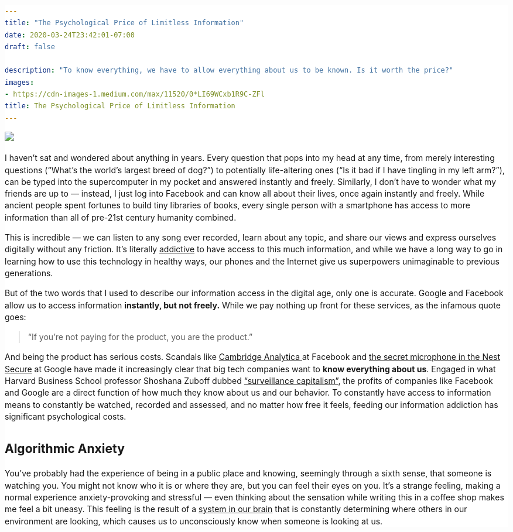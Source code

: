 ```yaml
---
title: "The Psychological Price of Limitless Information"
date: 2020-03-24T23:42:01-07:00
draft: false

description: "To know everything, we have to allow everything about us to be known. Is it worth the price?"
images:
- https://cdn-images-1.medium.com/max/11520/0*LI69WCxb1R9C-ZFl
title: The Psychological Price of Limitless Information
---
```


![](https://cdn-images-1.medium.com/max/11520/0*LI69WCxb1R9C-ZFl)

I haven’t sat and wondered about anything in years. Every question that pops into my head at any time, from merely interesting questions (“What’s the world’s largest breed of dog?”) to potentially life-altering ones (“Is it bad if I have tingling in my left arm?”), can be typed into the supercomputer in my pocket and answered instantly and freely. Similarly, I don’t have to wonder what my friends are up to — instead, I just log into Facebook and can know all about their lives, once again instantly and freely. While ancient people spent fortunes to build tiny libraries of books, every single person with a smartphone has access to more information than all of pre-21st century humanity combined.

This is incredible — we can listen to any song ever recorded, learn about any topic, and share our views and express ourselves digitally without any friction. It’s literally [addictive](https://www.nbcnews.com/mach/science/surprising-ways-smartphones-affect-our-brains-our-lives-ncna947566) to have access to this much information, and while we have a long way to go in learning how to use this technology in healthy ways, our phones and the Internet give us superpowers unimaginable to previous generations.

But of the two words that I used to describe our information access in the digital age, only one is accurate. Google and Facebook allow us to access information **instantly, but not freely.** While we pay nothing up front for these services, as the infamous quote goes:

> “If you’re not paying for the product, you are the product.”

And being the product has serious costs. Scandals like [Cambridge Analytica ](https://en.wikipedia.org/wiki/Facebook%E2%80%93Cambridge_Analytica_data_scandal)at Facebook and [the secret microphone in the Nest Secure](https://www.cnet.com/news/senate-demands-google-ceo-answer-for-hidden-nest-microphone/) at Google have made it increasingly clear that big tech companies want to **know everything about us**. Engaged in what Harvard Business School professor Shoshana Zuboff dubbed [“surveillance capitalism”](https://www.amazon.com/Age-Surveillance-Capitalism-Future-Frontier/dp/1610395697/ref=sr_1_sc_1), the profits of companies like Facebook and Google are a direct function of how much they know about us and our behavior. To constantly have access to information means to constantly be watched, recorded and assessed, and no matter how free it feels, feeding our information addiction has significant psychological costs.

## Algorithmic Anxiety

You’ve probably had the experience of being in a public place and knowing, seemingly through a sixth sense, that someone is watching you. You might not know who it is or where they are, but you can feel their eyes on you. It’s a strange feeling, making a normal experience anxiety-provoking and stressful — even thinking about the sensation while writing this in a coffee shop makes me feel a bit uneasy. This feeling is the result of a [system in our brain](https://www.psychologytoday.com/us/blog/the-narcissus-in-all-us/201102/how-you-know-eyes-are-watching-you) that is constantly determining where others in our environment are looking, which causes us to unconsciously know when someone is looking at us.
